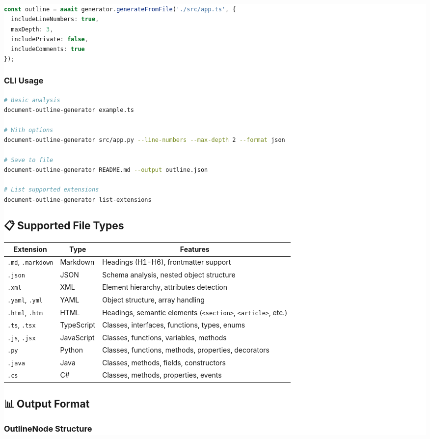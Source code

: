 ```typescript
const outline = await generator.generateFromFile('./src/app.ts', {
  includeLineNumbers: true,
  maxDepth: 3,
  includePrivate: false,
  includeComments: true
});
```

### CLI Usage

```bash
# Basic analysis
document-outline-generator example.ts

# With options
document-outline-generator src/app.py --line-numbers --max-depth 2 --format json

# Save to file
document-outline-generator README.md --output outline.json

# List supported extensions
document-outline-generator list-extensions
```

## 📋 Supported File Types

| Extension | Type | Features |
|-----------|------|----------|
| `.md`, `.markdown` | Markdown | Headings (H1-H6), frontmatter support |
| `.json` | JSON | Schema analysis, nested object structure |
| `.xml` | XML | Element hierarchy, attributes detection |
| `.yaml`, `.yml` | YAML | Object structure, array handling |
| `.html`, `.htm` | HTML | Headings, semantic elements (`<section>`, `<article>`, etc.) |
| `.ts`, `.tsx` | TypeScript | Classes, interfaces, functions, types, enums |
| `.js`, `.jsx` | JavaScript | Classes, functions, variables, methods |
| `.py` | Python | Classes, functions, methods, properties, decorators |
| `.java` | Java | Classes, methods, fields, constructors |
| `.cs` | C# | Classes, methods, properties, events |

## 📊 Output Format

### OutlineNode Structure
